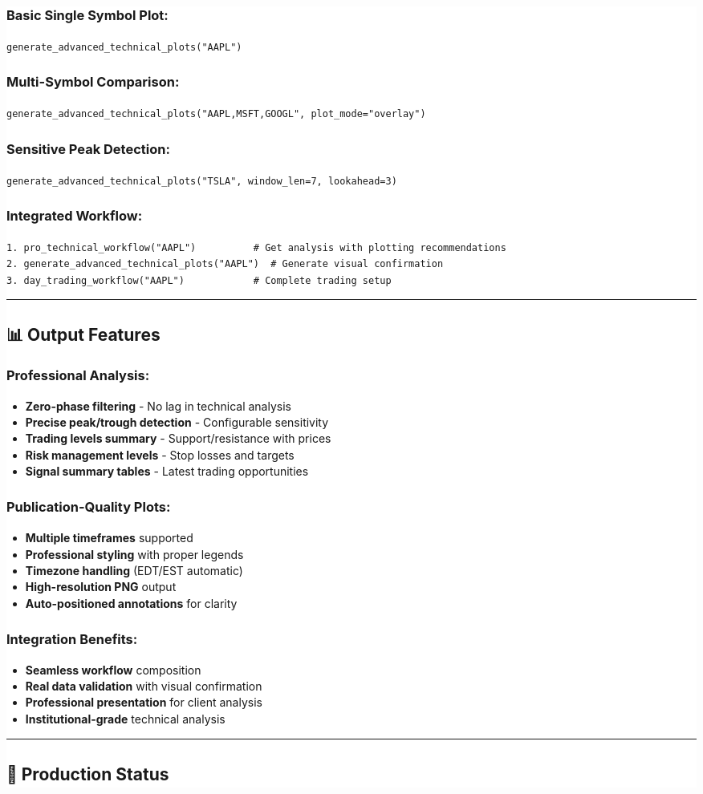 ### **Basic Single Symbol Plot:**
```
generate_advanced_technical_plots("AAPL")
```

### **Multi-Symbol Comparison:**
```
generate_advanced_technical_plots("AAPL,MSFT,GOOGL", plot_mode="overlay")
```

### **Sensitive Peak Detection:**
```
generate_advanced_technical_plots("TSLA", window_len=7, lookahead=3)
```

### **Integrated Workflow:**
```
1. pro_technical_workflow("AAPL")          # Get analysis with plotting recommendations
2. generate_advanced_technical_plots("AAPL")  # Generate visual confirmation
3. day_trading_workflow("AAPL")            # Complete trading setup
```

---

## 📊 **Output Features**

### **Professional Analysis:**
- **Zero-phase filtering** - No lag in technical analysis
- **Precise peak/trough detection** - Configurable sensitivity
- **Trading levels summary** - Support/resistance with prices
- **Risk management levels** - Stop losses and targets
- **Signal summary tables** - Latest trading opportunities

### **Publication-Quality Plots:**
- **Multiple timeframes** supported
- **Professional styling** with proper legends
- **Timezone handling** (EDT/EST automatic)
- **High-resolution PNG** output
- **Auto-positioned annotations** for clarity

### **Integration Benefits:**
- **Seamless workflow** composition
- **Real data validation** with visual confirmation  
- **Professional presentation** for client analysis
- **Institutional-grade** technical analysis

---

## 🚀 **Production Status**

